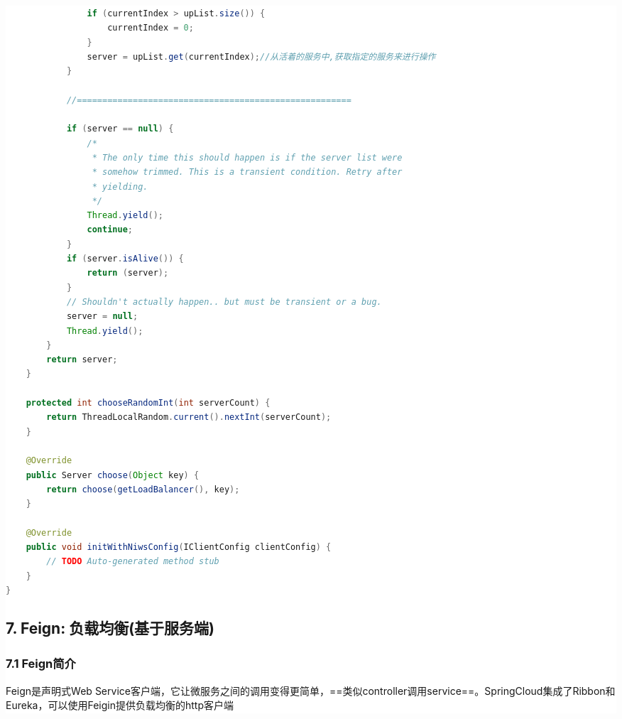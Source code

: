    ```java
                   if (currentIndex > upList.size()) {
                       currentIndex = 0;
                   }
                   server = upList.get(currentIndex);//从活着的服务中,获取指定的服务来进行操作
               }
               
               //======================================================
               
               if (server == null) {
                   /*
                    * The only time this should happen is if the server list were
                    * somehow trimmed. This is a transient condition. Retry after
                    * yielding.
                    */
                   Thread.yield();
                   continue;
               }
               if (server.isAlive()) {
                   return (server);
               }
               // Shouldn't actually happen.. but must be transient or a bug.
               server = null;
               Thread.yield();
           }
           return server;
       }
   
       protected int chooseRandomInt(int serverCount) {
           return ThreadLocalRandom.current().nextInt(serverCount);
       }
   
       @Override
       public Server choose(Object key) {
           return choose(getLoadBalancer(), key);
       }
   
       @Override
       public void initWithNiwsConfig(IClientConfig clientConfig) {
           // TODO Auto-generated method stub
       }
   }
   ```

   


## 7. Feign: 负载均衡(基于服务端)

### 7.1 Feign简介

Feign是声明式Web Service客户端，它让微服务之间的调用变得更简单，==类似controller调用service==。SpringCloud集成了Ribbon和Eureka，可以使用Feigin提供负载均衡的http客户端
